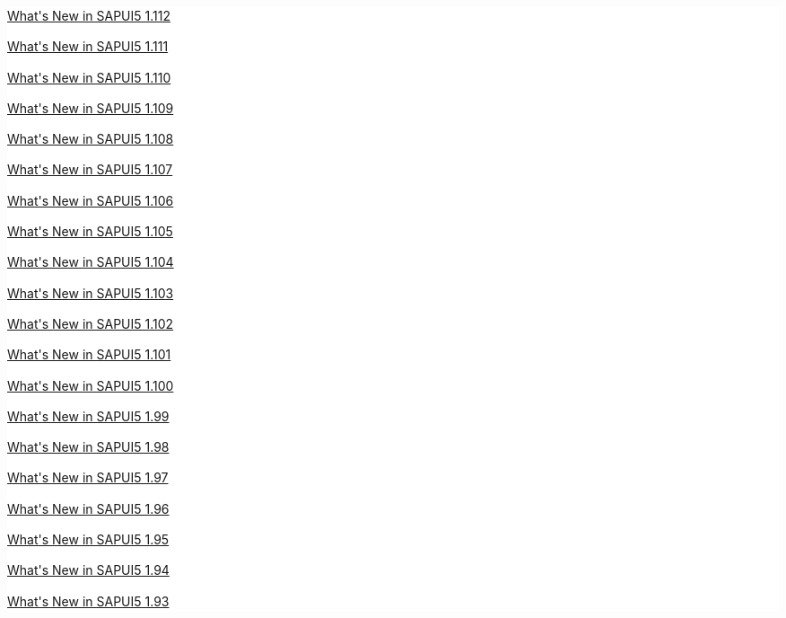 [What's New in SAPUI5 1.112](what-s-new-in-sapui5-1-112-34afc69.md "With this release SAPUI5 is upgraded from version 1.111 to 1.112.")

[What's New in SAPUI5 1.111](what-s-new-in-sapui5-1-111-7a67837.md "With this release SAPUI5 is upgraded from version 1.110 to 1.111.")

[What's New in SAPUI5 1.110](what-s-new-in-sapui5-1-110-71a855c.md "With this release SAPUI5 is upgraded from version 1.109 to 1.110.")

[What's New in SAPUI5 1.109](what-s-new-in-sapui5-1-109-3264bd2.md "With this release SAPUI5 is upgraded from version 1.108 to 1.109.")

[What's New in SAPUI5 1.108](what-s-new-in-sapui5-1-108-66e33f0.md "With this release SAPUI5 is upgraded from version 1.107 to 1.108.")

[What's New in SAPUI5 1.107](what-s-new-in-sapui5-1-107-d4ff916.md "With this release SAPUI5 is upgraded from version 1.106 to 1.107.")

[What's New in SAPUI5 1.106](what-s-new-in-sapui5-1-106-5b497b0.md "With this release SAPUI5 is upgraded from version 1.105 to 1.106.")

[What's New in SAPUI5 1.105](what-s-new-in-sapui5-1-105-4d6c00e.md "With this release SAPUI5 is upgraded from version 1.104 to 1.105.")

[What's New in SAPUI5 1.104](what-s-new-in-sapui5-1-104-69e567c.md "With this release SAPUI5 is upgraded from version 1.103 to 1.104.")

[What's New in SAPUI5 1.103](what-s-new-in-sapui5-1-103-0e98c76.md "With this release SAPUI5 is upgraded from version 1.102 to 1.103.")

[What's New in SAPUI5 1.102](what-s-new-in-sapui5-1-102-f038c99.md "With this release SAPUI5 is upgraded from version 1.101 to 1.102.")

[What's New in SAPUI5 1.101](what-s-new-in-sapui5-1-101-7733b00.md "With this release SAPUI5 is upgraded from version 1.100 to 1.101.")

[What's New in SAPUI5 1.100](what-s-new-in-sapui5-1-100-27dec1d.md "With this release SAPUI5 is upgraded from version 1.99 to 1.100.")

[What's New in SAPUI5 1.99](what-s-new-in-sapui5-1-99-4f35848.md "With this release SAPUI5 is upgraded from version 1.98 to 1.99.")

[What's New in SAPUI5 1.98](what-s-new-in-sapui5-1-98-d9f16f2.md "With this release SAPUI5 is upgraded from version 1.97 to 1.98.")

[What's New in SAPUI5 1.97](what-s-new-in-sapui5-1-97-fa0e282.md "With this release SAPUI5 is upgraded from version 1.96 to 1.97.")

[What's New in SAPUI5 1.96](what-s-new-in-sapui5-1-96-7a9269f.md "With this release SAPUI5 is upgraded from version 1.95 to 1.96.")

[What's New in SAPUI5 1.95](what-s-new-in-sapui5-1-95-a1aea67.md "With this release SAPUI5 is upgraded from version 1.94 to 1.95.")

[What's New in SAPUI5 1.94](what-s-new-in-sapui5-1-94-c40f1e6.md "With this release SAPUI5 is upgraded from version 1.93 to 1.94.")

[What's New in SAPUI5 1.93](what-s-new-in-sapui5-1-93-f273340.md "With this release SAPUI5 is upgraded from version 1.92 to 1.93.")
